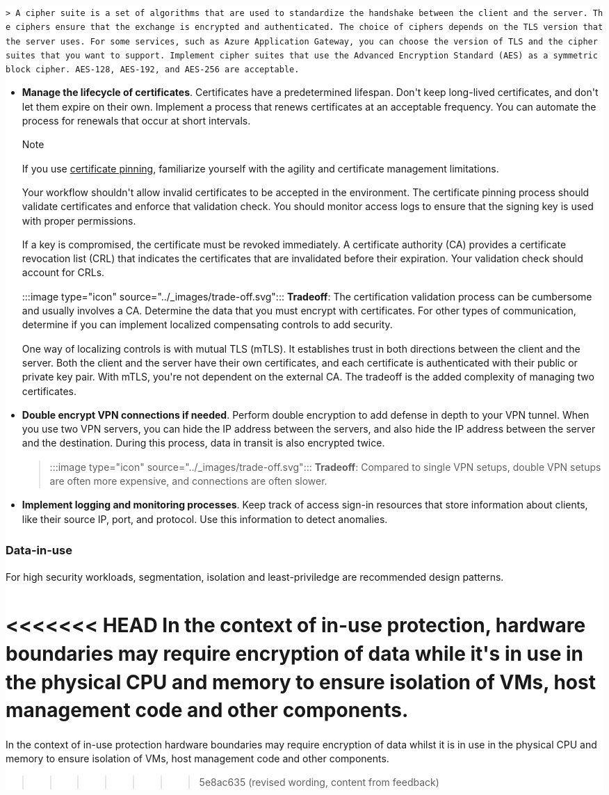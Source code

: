     > A cipher suite is a set of algorithms that are used to standardize the handshake between the client and the server. The ciphers ensure that the exchange is encrypted and authenticated. The choice of ciphers depends on the TLS version that the server uses. For some services, such as Azure Application Gateway, you can choose the version of TLS and the cipher suites that you want to support. Implement cipher suites that use the Advanced Encryption Standard (AES) as a symmetric block cipher. AES-128, AES-192, and AES-256 are acceptable.

- **Manage the lifecycle of certificates**. Certificates have a predetermined lifespan. Don't keep long-lived certificates, and don't let them expire on their own. Implement a process that renews certificates at an acceptable frequency. You can automate the process for renewals that occur at short intervals.

    > [!NOTE]
    > If you use [certificate pinning](/azure/security/fundamentals/certificate-pinning), familiarize yourself with the agility and certificate management limitations.
    >
    > Your workflow shouldn't allow invalid certificates to be accepted in the environment. The certificate pinning process should validate certificates and enforce that validation check. You should monitor access logs to ensure that the signing key is used with proper permissions.
    >
    > If a key is compromised, the certificate must be revoked immediately. A certificate authority (CA) provides a certificate revocation list (CRL) that indicates the certificates that are invalidated before their expiration. Your validation check should account for CRLs.
    >
    > :::image type="icon" source="../_images/trade-off.svg"::: **Tradeoff**: The certification validation process can be cumbersome and usually involves a CA. Determine the data that you must encrypt with certificates. For other types of communication, determine if you can implement localized compensating controls to add security.
    >
    > One way of localizing controls is with mutual TLS (mTLS). It establishes trust in both directions between the client and the server. Both the client and the server have their own certificates, and each certificate is authenticated with their public or private key pair. With mTLS, you're not dependent on the external CA. The tradeoff is the added complexity of managing two certificates.

- **Double encrypt VPN connections if needed**. Perform double encryption to add defense in depth to your VPN tunnel. When you use two VPN servers, you can hide the IP address between the servers, and also hide the IP address between the server and the destination. During this process, data in transit is also encrypted twice.

    > :::image type="icon" source="../_images/trade-off.svg"::: **Tradeoff**: Compared to single VPN setups, double VPN setups are often more expensive, and connections are often slower.

- **Implement logging and monitoring processes**. Keep track of access sign-in resources that store information about clients, like their source IP, port, and protocol. Use this information to detect anomalies.

### Data-in-use

For high security workloads, segmentation, isolation and least-priviledge are recommended design patterns. 

<<<<<<< HEAD
In the context of in-use protection, hardware boundaries may require encryption of data while it's in use in the physical CPU and memory to ensure isolation of VMs, host management code and other components. 
=======
In the context of in-use protection hardware boundaries may require encryption of data whilst it is in use in the physical CPU and memory to ensure isolation of VMs, host management code and other components. 
>>>>>>> 5e8ac635 (revised wording, content from feedback)
